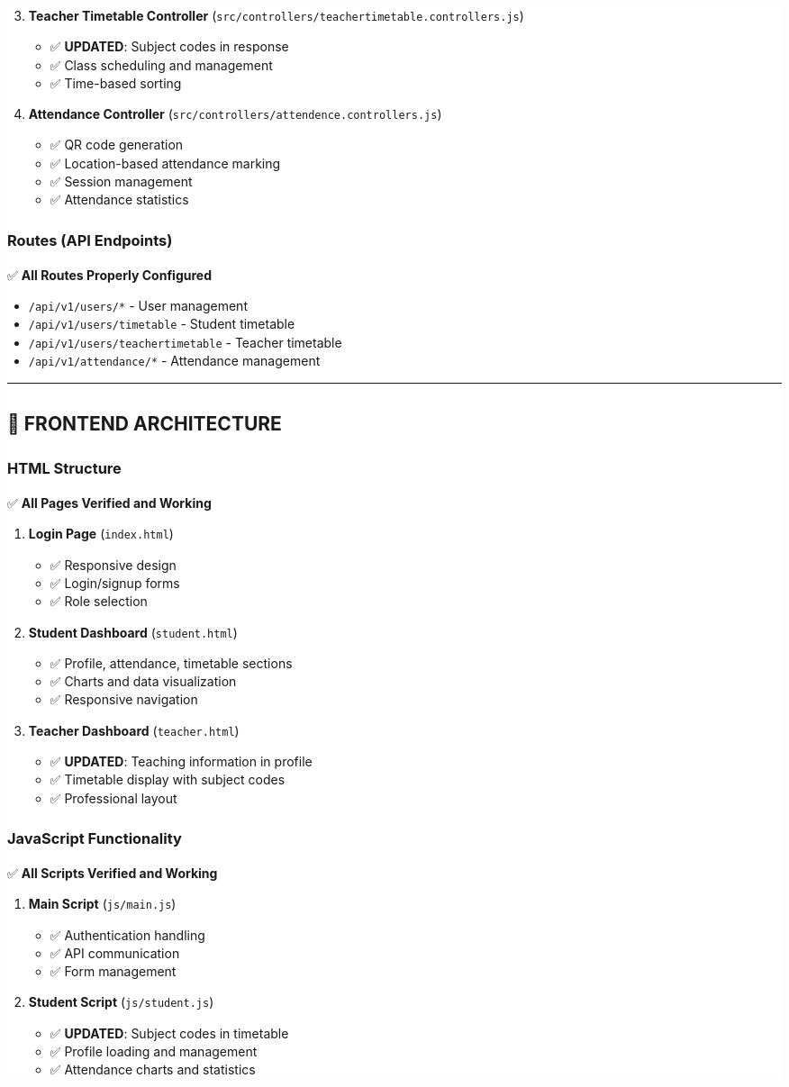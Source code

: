 3. **Teacher Timetable Controller** (`src/controllers/teachertimetable.controllers.js`)
   - ✅ **UPDATED**: Subject codes in response
   - ✅ Class scheduling and management
   - ✅ Time-based sorting

4. **Attendance Controller** (`src/controllers/attendence.controllers.js`)
   - ✅ QR code generation
   - ✅ Location-based attendance marking
   - ✅ Session management
   - ✅ Attendance statistics

### **Routes (API Endpoints)**
✅ **All Routes Properly Configured**

- `/api/v1/users/*` - User management
- `/api/v1/users/timetable` - Student timetable
- `/api/v1/users/teachertimetable` - Teacher timetable
- `/api/v1/attendance/*` - Attendance management

---

## 🎨 **FRONTEND ARCHITECTURE**

### **HTML Structure**
✅ **All Pages Verified and Working**

1. **Login Page** (`index.html`)
   - ✅ Responsive design
   - ✅ Login/signup forms
   - ✅ Role selection

2. **Student Dashboard** (`student.html`)
   - ✅ Profile, attendance, timetable sections
   - ✅ Charts and data visualization
   - ✅ Responsive navigation

3. **Teacher Dashboard** (`teacher.html`)
   - ✅ **UPDATED**: Teaching information in profile
   - ✅ Timetable display with subject codes
   - ✅ Professional layout

### **JavaScript Functionality**
✅ **All Scripts Verified and Working**

1. **Main Script** (`js/main.js`)
   - ✅ Authentication handling
   - ✅ API communication
   - ✅ Form management

2. **Student Script** (`js/student.js`)
   - ✅ **UPDATED**: Subject codes in timetable
   - ✅ Profile loading and management
   - ✅ Attendance charts and statistics
